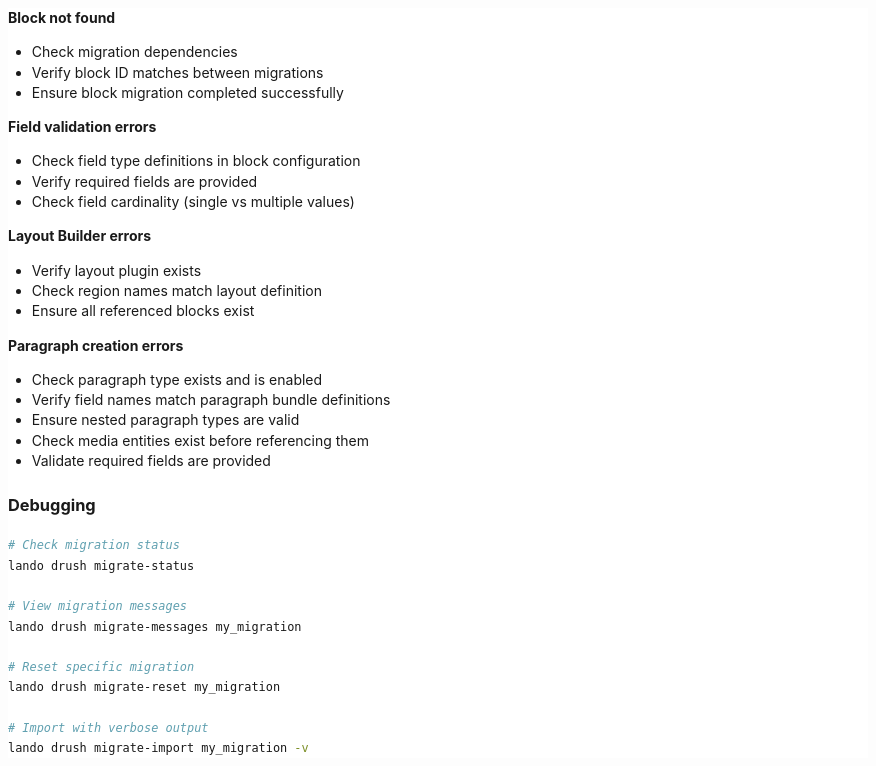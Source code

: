 **Block not found**
- Check migration dependencies
- Verify block ID matches between migrations
- Ensure block migration completed successfully

**Field validation errors**
- Check field type definitions in block configuration
- Verify required fields are provided
- Check field cardinality (single vs multiple values)

**Layout Builder errors**
- Verify layout plugin exists
- Check region names match layout definition
- Ensure all referenced blocks exist

**Paragraph creation errors**
- Check paragraph type exists and is enabled
- Verify field names match paragraph bundle definitions
- Ensure nested paragraph types are valid
- Check media entities exist before referencing them
- Validate required fields are provided

### Debugging

```bash
# Check migration status
lando drush migrate-status

# View migration messages
lando drush migrate-messages my_migration

# Reset specific migration
lando drush migrate-reset my_migration

# Import with verbose output
lando drush migrate-import my_migration -v
```